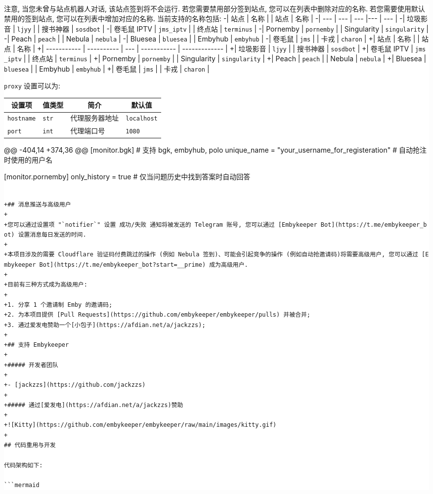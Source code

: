  注意, 当您未曾与站点机器人对话, 该站点签到将不会运行.
 若您需要禁用部分签到站点, 您可以在列表中删除对应的名称.
 若您需要使用默认禁用的签到站点, 您可以在列表中增加对应的名称.
 当前支持的名称包括:
-| 站点 | 名称 | | 站点 | 名称 |
-| --- | --- | --- |--- | --- |
-| 垃圾影音 | `ljyy` | | 搜书神器 | `sosdbot` |
-| 卷毛鼠 IPTV | `jms_iptv` | | 终点站 | `terminus` |
-| Pornemby | `pornemby` | | Singularity | `singularity` |
-| Peach | `peach` | | Nebula | `nebula` |
-| Bluesea | `bluesea` | | Embyhub | `embyhub` |
-| 卷毛鼠 | `jms` | | 卡戎 | `charon` |
+| 站点        | 名称       |     | 站点        | 名称          |
+| ----------- | ---------- | --- | ----------- | ------------- |
+| 垃圾影音    | `ljyy`     |     | 搜书神器    | `sosdbot`     |
+| 卷毛鼠 IPTV | `jms_iptv` |     | 终点站      | `terminus`    |
+| Pornemby    | `pornemby` |     | Singularity | `singularity` |
+| Peach       | `peach`    |     | Nebula      | `nebula`      |
+| Bluesea     | `bluesea`  |     | Embyhub     | `embyhub`     |
+| 卷毛鼠      | `jms`      |     | 卡戎        | `charon`      |
 
 `proxy` 设置可以为:
 
 | 设置项     | 值类型 | 简介                                    | 默认值      |
 | ---------- | ------ | --------------------------------------- | ----------- |
 | `hostname` | `str`  | 代理服务器地址                          | `localhost` |
 | `port`     | `int`  | 代理端口号                              | `1080`      |
@@ -404,14 +374,36 @@
 [monitor.bgk] # 支持 bgk, embyhub, polo
 unique_name = "your_username_for_registeration" # 自动抢注时使用的用户名
 
 [monitor.pornemby]
 only_history = true # 仅当问题历史中找到答案时自动回答
 ```
 
+## 消息推送与高级用户
+
+您可以通过设置项 "`notifier`" 设置 成功/失败 通知将被发送的 Telegram 账号, 您可以通过 [Embykeeper Bot](https://t.me/embykeeper_bot) 设置消息每日发送的时间.
+
+本项目涉及的需要 Cloudflare 验证码付费跳过的操作 (例如 Nebula 签到)、可能会引起竞争的操作 (例如自动抢邀请码)将需要高级用户, 您可以通过 [Embykeeper Bot](https://t.me/embykeeper_bot?start=__prime) 成为高级用户.
+
+目前有三种方式成为高级用户:
+
+1. 分享 1 个邀请制 Emby 的邀请码;
+2. 为本项目提供 [Pull Requests](https://github.com/embykeeper/embykeeper/pulls) 并被合并;
+3. 通过爱发电赞助一个[小包子](https://afdian.net/a/jackzzs);
+
+## 支持 Embykeeper
+
+##### 开发者团队
+
+- [jackzzs](https://github.com/jackzzs)
+
+##### 通过[爱发电](https://afdian.net/a/jackzzs)赞助
+
+![Kitty](https://github.com/embykeeper/embykeeper/raw/main/images/kitty.gif)
+
 ## 代码重用与开发
 
 代码架构如下:
 
 ```mermaid
 ```